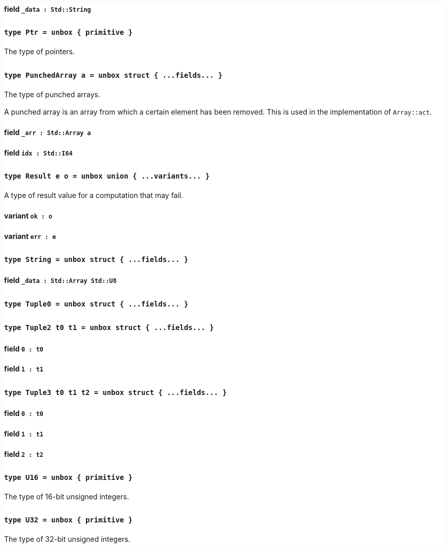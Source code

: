 #### field `_data : Std::String`

### `type Ptr = unbox { primitive }`

The type of pointers.

### `type PunchedArray a = unbox struct { ...fields... }`

The type of punched arrays.

A punched array is an array from which a certain element has been removed.
This is used in the implementation of `Array::act`.

#### field `_arr : Std::Array a`

#### field `idx : Std::I64`

### `type Result e o = unbox union { ...variants... }`

A type of result value for a computation that may fail.

#### variant `ok : o`

#### variant `err : e`

### `type String = unbox struct { ...fields... }`

#### field `_data : Std::Array Std::U8`

### `type Tuple0 = unbox struct { ...fields... }`

### `type Tuple2 t0 t1 = unbox struct { ...fields... }`

#### field `0 : t0`

#### field `1 : t1`

### `type Tuple3 t0 t1 t2 = unbox struct { ...fields... }`

#### field `0 : t0`

#### field `1 : t1`

#### field `2 : t2`

### `type U16 = unbox { primitive }`

The type of 16-bit unsigned integers.

### `type U32 = unbox { primitive }`

The type of 32-bit unsigned integers.
